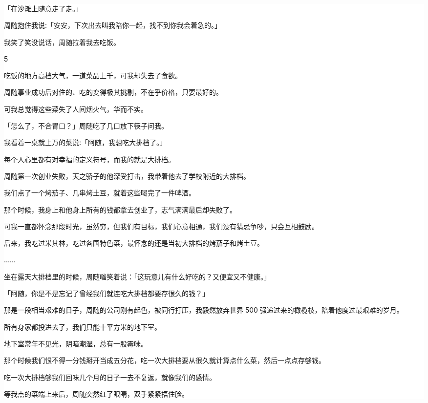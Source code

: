 
「在沙滩上随意走了走。」


周随抱住我说:「安安，下次出去叫我陪你一起，找不到你我会着急的。」


我笑了笑没说话，周随拉着我去吃饭。


5


吃饭的地方高档大气，一道菜品上千，可我却失去了食欲。


周随事业成功后对住的、吃的变得极其挑剔，不在乎价格，只要最好的。


可我总觉得这些菜失了人间烟火气，华而不实。


「怎么了，不合胃口？」周随吃了几口放下筷子问我。


我看着一桌就上万的菜说:「阿随，我想吃大排档了。」


每个人心里都有对幸福的定义符号，而我的就是大排档。


周随第一次创业失败，天之骄子的他深受打击，我带着他去了学校附近的大排档。


我们点了一个烤茄子、几串烤土豆，就着这些喝完了一件啤酒。


那个时候，我身上和他身上所有的钱都拿去创业了，志气满满最后却失败了。


可我一直都怀念那段时光，虽然穷，但我们有目标，我们心意相通，我们没有猜忌争吵，只会互相鼓励。


后来，我吃过米其林，吃过各国特色菜，最怀念的还是当初大排档的烤茄子和烤土豆。


……


坐在露天大排档里的时候，周随嗤笑着说：「这玩意儿有什么好吃的？又便宜又不健康。」


「阿随，你是不是忘记了曾经我们就连吃大排档都要存很久的钱？」


那是一段相当艰难的日子，周随的公司刚有起色，被同行打压，我毅然放弃世界 500 强递过来的橄榄枝，陪着他度过最艰难的岁月。



所有身家都投进去了，我们只能十平方米的地下室。


地下室常年不见光，阴暗潮湿，总有一股霉味。


那个时候我们恨不得一分钱掰开当成五分花，吃一次大排档要从很久就计算点什么菜，然后一点点存够钱。


吃一次大排档够我们回味几个月的日子一去不复返，就像我们的感情。


等我点的菜端上来后，周随突然红了眼睛，双手紧紧捂住脸。
